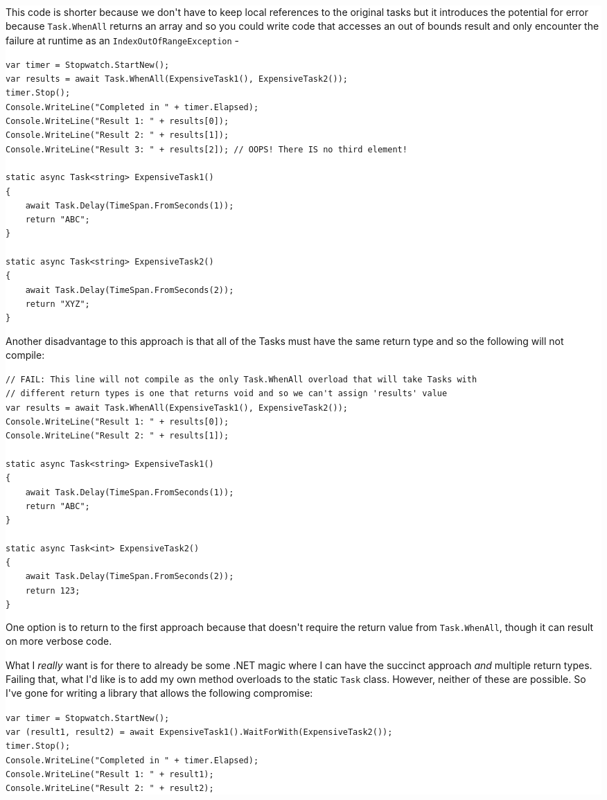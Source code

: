 This code is shorter because we don't have to keep local references to the original tasks but it introduces the potential for error because `Task.WhenAll` returns an array and so you could write code that accesses an out of bounds result and only encounter the failure at runtime as an `IndexOutOfRangeException` -

	var timer = Stopwatch.StartNew();
    var results = await Task.WhenAll(ExpensiveTask1(), ExpensiveTask2());
    timer.Stop();
    Console.WriteLine("Completed in " + timer.Elapsed);
    Console.WriteLine("Result 1: " + results[0]);
    Console.WriteLine("Result 2: " + results[1]);
    Console.WriteLine("Result 3: " + results[2]); // OOPS! There IS no third element!

	static async Task<string> ExpensiveTask1()
	{
		await Task.Delay(TimeSpan.FromSeconds(1));
		return "ABC";
	}

	static async Task<string> ExpensiveTask2()
	{
		await Task.Delay(TimeSpan.FromSeconds(2));
		return "XYZ";
	}

Another disadvantage to this approach is that all of the Tasks must have the same return type and so the following will not compile:

    // FAIL: This line will not compile as the only Task.WhenAll overload that will take Tasks with
	// different return types is one that returns void and so we can't assign 'results' value
	var results = await Task.WhenAll(ExpensiveTask1(), ExpensiveTask2());
    Console.WriteLine("Result 1: " + results[0]);
    Console.WriteLine("Result 2: " + results[1]);

    static async Task<string> ExpensiveTask1()
    {
        await Task.Delay(TimeSpan.FromSeconds(1));
        return "ABC";
    }

    static async Task<int> ExpensiveTask2()
    {
        await Task.Delay(TimeSpan.FromSeconds(2));
        return 123;
    }
	
One option is to return to the first approach because that doesn't require the return value from `Task.WhenAll`, though it can result on more verbose code.

What I *really* want is for there to already be some .NET magic where I can have the succinct approach *and* multiple return types. Failing that, what I'd like is to add my own method overloads to the static `Task` class. However, neither of these are possible. So I've gone for writing a library that allows the following compromise:

    var timer = Stopwatch.StartNew();
    var (result1, result2) = await ExpensiveTask1().WaitForWith(ExpensiveTask2());
    timer.Stop();
    Console.WriteLine("Completed in " + timer.Elapsed);
    Console.WriteLine("Result 1: " + result1);
    Console.WriteLine("Result 2: " + result2);

